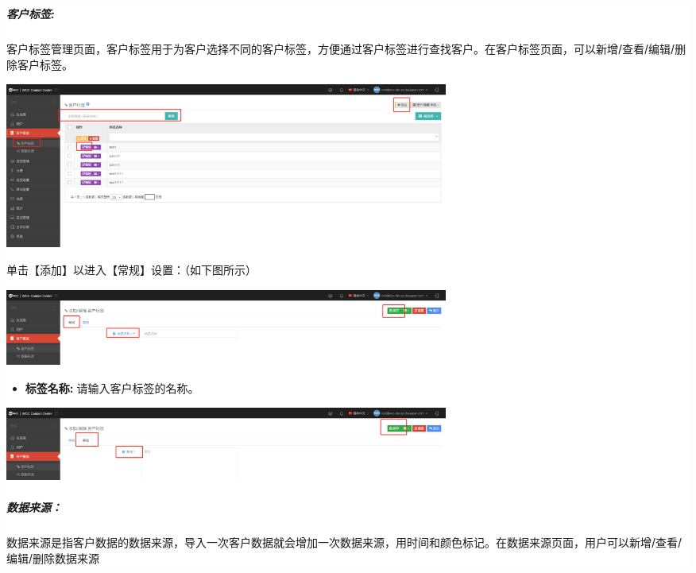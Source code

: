 ##### 客户标签:

<span class="mark">客户标签管理页面，客户标签用于为客户选择不同的客户标签，方便通过客户标签进行查找客户。在客户标签页面，可以新增/查看/编辑/删除客户标签。</span>

<img src="./_static/images/root/media/image15.png"
style="width:5.75972in;height:2.13333in" />

<span class="mark">单击【添加】以进入【常规】设置：（如下图所示）</span>

<img src="./_static/images/root/media/image16.png"
style="width:5.75972in;height:0.98681in" />

-   **<span class="mark">标签名称:</span>**
    <span class="mark">请输入客户标签的名称。</span>

<img src="./_static/images/root/media/image17.png"
style="width:5.75972in;height:0.94792in" />

##### **数据来源：**

<span class="mark">数据来源是指客户数据的数据来源，导入一次客户数据就会增加一次数据来源，用时间和颜色标记。在数据来源页面，用户可以新增/查看/编辑/删除数据来源</span>
